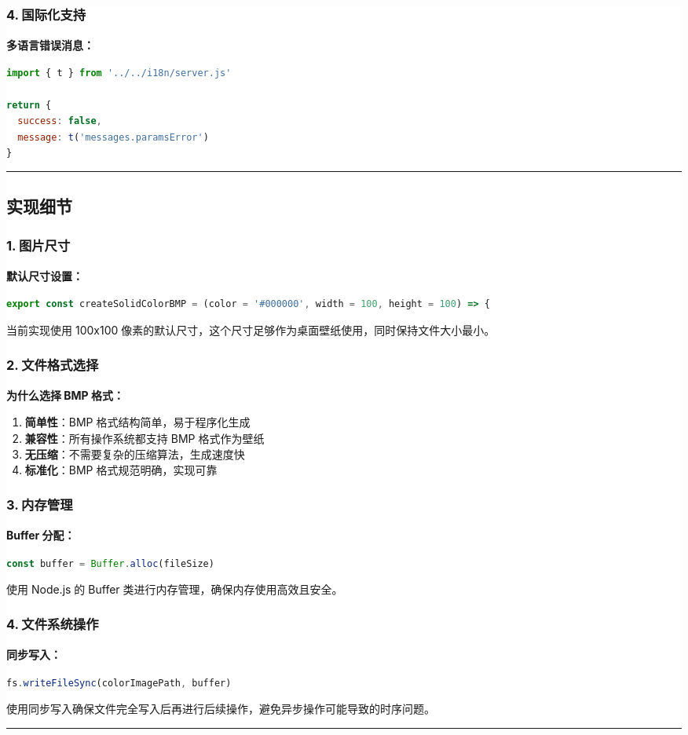 ### 4. 国际化支持

**多语言错误消息：**

```js
import { t } from '../../i18n/server.js'

return {
  success: false,
  message: t('messages.paramsError')
}
```

---

## 实现细节

### 1. 图片尺寸

**默认尺寸设置：**

```js
export const createSolidColorBMP = (color = '#000000', width = 100, height = 100) => {
```

当前实现使用 100x100 像素的默认尺寸，这个尺寸足够作为桌面壁纸使用，同时保持文件大小最小。

### 2. 文件格式选择

**为什么选择 BMP 格式：**

1. **简单性**：BMP 格式结构简单，易于程序化生成
2. **兼容性**：所有操作系统都支持 BMP 格式作为壁纸
3. **无压缩**：不需要复杂的压缩算法，生成速度快
4. **标准化**：BMP 格式规范明确，实现可靠

### 3. 内存管理

**Buffer 分配：**

```js
const buffer = Buffer.alloc(fileSize)
```

使用 Node.js 的 Buffer 类进行内存管理，确保内存使用高效且安全。

### 4. 文件系统操作

**同步写入：**

```js
fs.writeFileSync(colorImagePath, buffer)
```

使用同步写入确保文件完全写入后再进行后续操作，避免异步操作可能导致的时序问题。

---
